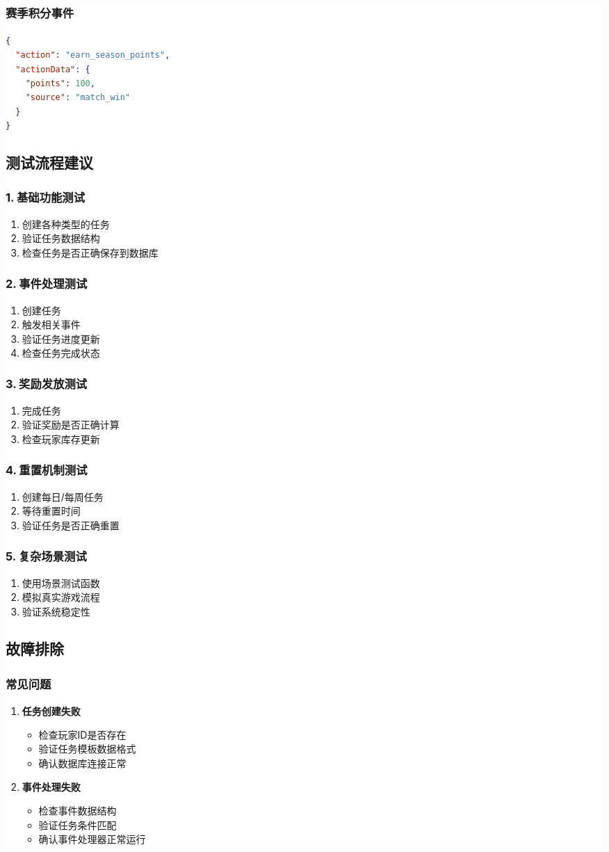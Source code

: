 ### 赛季积分事件
```json
{
  "action": "earn_season_points",
  "actionData": {
    "points": 100,
    "source": "match_win"
  }
}
```

## 测试流程建议

### 1. 基础功能测试
1. 创建各种类型的任务
2. 验证任务数据结构
3. 检查任务是否正确保存到数据库

### 2. 事件处理测试
1. 创建任务
2. 触发相关事件
3. 验证任务进度更新
4. 检查任务完成状态

### 3. 奖励发放测试
1. 完成任务
2. 验证奖励是否正确计算
3. 检查玩家库存更新

### 4. 重置机制测试
1. 创建每日/每周任务
2. 等待重置时间
3. 验证任务是否正确重置

### 5. 复杂场景测试
1. 使用场景测试函数
2. 模拟真实游戏流程
3. 验证系统稳定性

## 故障排除

### 常见问题

1. **任务创建失败**
   - 检查玩家ID是否存在
   - 验证任务模板数据格式
   - 确认数据库连接正常

2. **事件处理失败**
   - 检查事件数据结构
   - 验证任务条件匹配
   - 确认事件处理器正常运行
